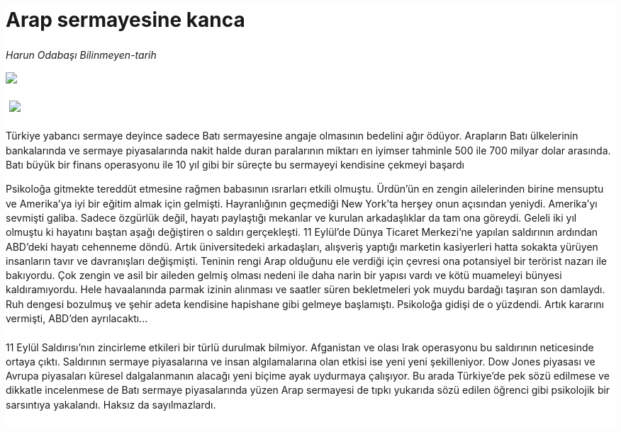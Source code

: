 # Arap sermayesine kanca

*Harun Odabaşı Bilinmeyen-tarih*

<div>
 <font>
  <img border="0" height="1" src="/web/20050226152736im_/http://www.aksiyon.com.tr/images/blank.gif"/>
 </font>
 <font class="content">
  <p>
   <img border="0" hspace="5" src="/web/20050226152736im_/http://www.aksiyon.com.tr/resim/410/42.jpg" vspace="5"/>
  </p>
 </font>
 <font class="content">
  Türkiye yabancı sermaye deyince sadece Batı sermayesine angaje olmasının bedelini ağır ödüyor. Arapların Batı ülkelerinin bankalarında ve sermaye piyasalarında nakit halde duran paralarının miktarı en iyimser tahminle 500 ile 700 milyar dolar arasında. Batı büyük bir finans operasyonu ile 10 yıl gibi bir süreçte bu sermayeyi kendisine çekmeyi başardı
 </font>
 <br/>
 <p>
  <font class="content">
   Psikoloğa gitmekte tereddüt etmesine rağmen babasının ısrarları etkili olmuştu. Ürdün’ün en zengin ailelerinden birine mensuptu ve Amerika’ya iyi bir eğitim almak için gelmişti. Hayranlığının geçmediği New York’ta herşey onun açısından yeniydi. Amerika’yı sevmişti galiba. Sadece özgürlük değil, hayatı paylaştığı mekanlar ve kurulan arkadaşlıklar da tam ona göreydi. Geleli iki yıl olmuştu ki hayatını baştan aşağı değiştiren o saldırı gerçekleşti. 11 Eylül’de Dünya Ticaret Merkezi’ne yapılan saldırının ardından ABD’deki hayatı cehenneme döndü. Artık üniversitedeki arkadaşları, alışveriş yaptığı marketin kasiyerleri hatta sokakta yürüyen insanların tavır ve davranışları değişmişti. Teninin rengi Arap olduğunu ele verdiği için çevresi ona potansiyel bir terörist nazarı ile bakıyordu. Çok zengin ve asil bir aileden gelmiş olması nedeni ile daha narin bir yapısı vardı ve kötü muameleyi bünyesi kaldıramıyordu. Hele havaalanında parmak izinin alınması ve saatler süren bekletmeleri yok muydu bardağı taşıran son damlaydı. Ruh dengesi bozulmuş ve şehir adeta kendisine hapishane gibi gelmeye başlamıştı. Psikoloğa gidişi de o yüzdendi. Artık kararını vermişti, ABD’den ayrılacaktı...
   <br>
    <br>
     11 Eylül Saldırısı’nın zincirleme etkileri bir türlü durulmak bilmiyor. Afganistan ve olası Irak operasyonu bu saldırının neticesinde ortaya çıktı. Saldırının sermaye piyasalarına ve insan algılamalarına olan etkisi ise yeni yeni şekilleniyor. Dow Jones piyasası ve Avrupa piyasaları küresel dalgalanmanın alacağı yeni biçime ayak uydurmaya çalışıyor. Bu arada Türkiye’de pek sözü edilmese ve dikkatle incelenmese de Batı sermaye piyasalarında yüzen Arap sermayesi de tıpkı yukarıda sözü edilen öğrenci gibi psikolojik bir sarsıntıya yakalandı. Haksız da sayılmazlardı.
     <br>
      <br>